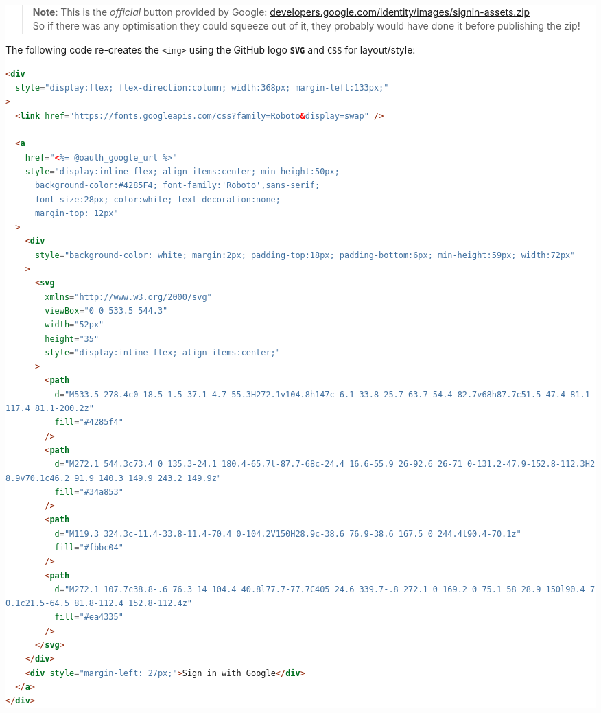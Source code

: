 > **Note**: This is the _official_ button provided by Google:
> [developers.google.com/identity/images/signin-assets.zip](developers.google.com/identity/images/signin-assets.zip) <br />
> So if there was any optimisation they could squeeze out of it,
> they probably would have done it before publishing the zip!

The following code re-creates the `<img>`
using the GitHub logo **`SVG`**
and `CSS` for layout/style:

```html
<div
  style="display:flex; flex-direction:column; width:368px; margin-left:133px;"
>
  <link href="https://fonts.googleapis.com/css?family=Roboto&display=swap" />

  <a
    href="<%= @oauth_google_url %>"
    style="display:inline-flex; align-items:center; min-height:50px;
      background-color:#4285F4; font-family:'Roboto',sans-serif;
      font-size:28px; color:white; text-decoration:none;
      margin-top: 12px"
  >
    <div
      style="background-color: white; margin:2px; padding-top:18px; padding-bottom:6px; min-height:59px; width:72px"
    >
      <svg
        xmlns="http://www.w3.org/2000/svg"
        viewBox="0 0 533.5 544.3"
        width="52px"
        height="35"
        style="display:inline-flex; align-items:center;"
      >
        <path
          d="M533.5 278.4c0-18.5-1.5-37.1-4.7-55.3H272.1v104.8h147c-6.1 33.8-25.7 63.7-54.4 82.7v68h87.7c51.5-47.4 81.1-117.4 81.1-200.2z"
          fill="#4285f4"
        />
        <path
          d="M272.1 544.3c73.4 0 135.3-24.1 180.4-65.7l-87.7-68c-24.4 16.6-55.9 26-92.6 26-71 0-131.2-47.9-152.8-112.3H28.9v70.1c46.2 91.9 140.3 149.9 243.2 149.9z"
          fill="#34a853"
        />
        <path
          d="M119.3 324.3c-11.4-33.8-11.4-70.4 0-104.2V150H28.9c-38.6 76.9-38.6 167.5 0 244.4l90.4-70.1z"
          fill="#fbbc04"
        />
        <path
          d="M272.1 107.7c38.8-.6 76.3 14 104.4 40.8l77.7-77.7C405 24.6 339.7-.8 272.1 0 169.2 0 75.1 58 28.9 150l90.4 70.1c21.5-64.5 81.8-112.4 152.8-112.4z"
          fill="#ea4335"
        />
      </svg>
    </div>
    <div style="margin-left: 27px;">Sign in with Google</div>
  </a>
</div>
```
